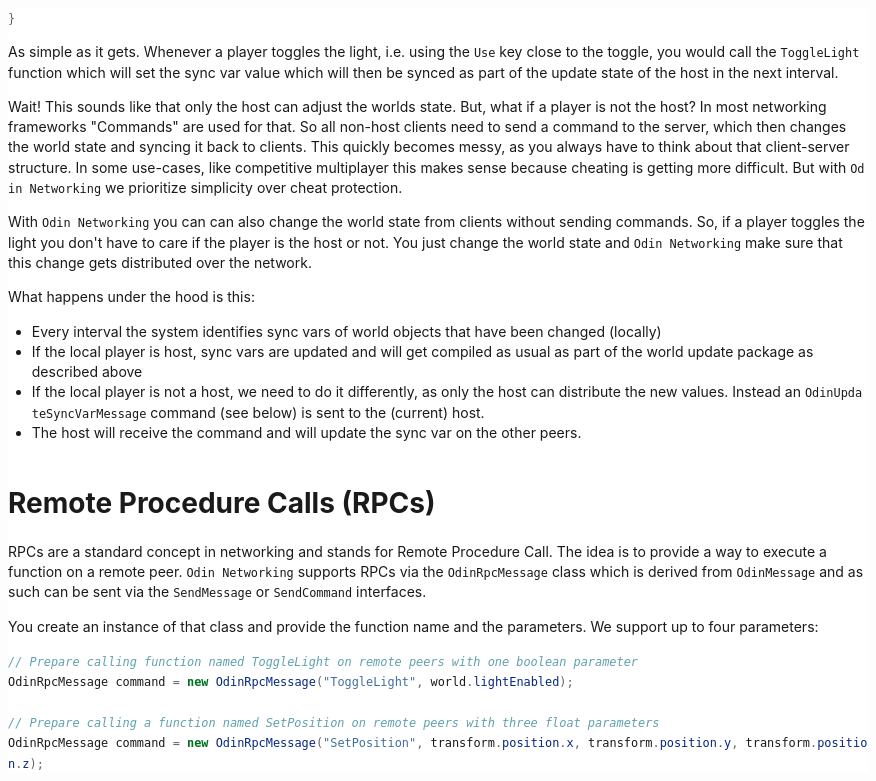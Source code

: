 ```C#
}
```

As simple as it gets. Whenever a player toggles the light, i.e. using the `Use` key close to the toggle, you would
call the `ToggleLight` function which will set the sync var value which will then be synced as part of the update
state of the host in the next interval. 

Wait! This sounds like that only the host can adjust the worlds state. But, what if a player is not the host? In
most networking frameworks "Commands" are used for that. So all non-host clients need to send a command to the
server, which then changes the world state and syncing it back to clients. This quickly becomes messy, as you
always have to think about that client-server structure. In some use-cases, like competitive multiplayer this makes
sense because cheating is getting more difficult. But with `Odin Networking` we prioritize simplicity over cheat
protection.

With `Odin Networking` you can can also change the world state from clients without sending commands. So, if a 
player toggles the light you don't have to care if the player is the host or not. You just change the world state
and `Odin Networking` make sure that this change gets distributed over the network.

What happens under the hood is this:

- Every interval the system identifies sync vars of world objects that have been changed (locally) 
- If the local player is host, sync vars are updated and will get compiled as usual as part of the world update
  package as described above
- If the local player is not a host, we need to do it differently, as only the host can distribute the new values.
  Instead an `OdinUpdateSyncVarMessage` command (see below) is sent to the (current) host.
- The host will receive the command and will update the sync var on the other peers.

# Remote Procedure Calls (RPCs)

RPCs are a standard concept in networking and stands for Remote Procedure Call. The idea is to provide a way to execute 
a function on a remote peer. `Odin Networking` supports RPCs via the `OdinRpcMessage` class which is derived from 
`OdinMessage` and as such can be sent via the `SendMessage` or `SendCommand` interfaces.

You create an instance of that class and provide the function name and the parameters. We support up to four parameters:

```C#
// Prepare calling function named ToggleLight on remote peers with one boolean parameter
OdinRpcMessage command = new OdinRpcMessage("ToggleLight", world.lightEnabled);

// Prepare calling a function named SetPosition on remote peers with three float parameters
OdinRpcMessage command = new OdinRpcMessage("SetPosition", transform.position.x, transform.position.y, transform.position.z);
```

